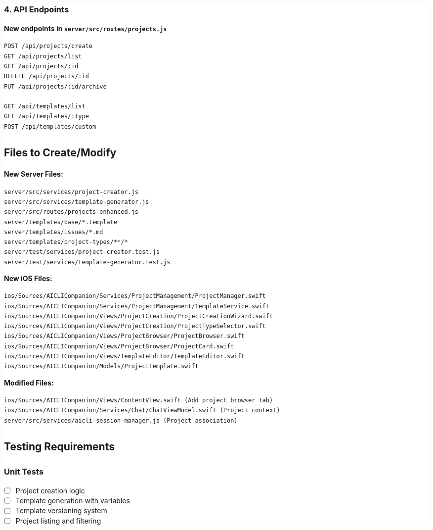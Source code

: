 ### 4. API Endpoints

**New endpoints in `server/src/routes/projects.js`**
```
POST /api/projects/create
GET /api/projects/list
GET /api/projects/:id
DELETE /api/projects/:id
PUT /api/projects/:id/archive

GET /api/templates/list
GET /api/templates/:type
POST /api/templates/custom
```

## Files to Create/Modify

**New Server Files:**
```
server/src/services/project-creator.js
server/src/services/template-generator.js
server/src/routes/projects-enhanced.js
server/templates/base/*.template
server/templates/issues/*.md
server/templates/project-types/**/*
server/test/services/project-creator.test.js
server/test/services/template-generator.test.js
```

**New iOS Files:**
```
ios/Sources/AICLICompanion/Services/ProjectManagement/ProjectManager.swift
ios/Sources/AICLICompanion/Services/ProjectManagement/TemplateService.swift
ios/Sources/AICLICompanion/Views/ProjectCreation/ProjectCreationWizard.swift
ios/Sources/AICLICompanion/Views/ProjectCreation/ProjectTypeSelector.swift
ios/Sources/AICLICompanion/Views/ProjectBrowser/ProjectBrowser.swift
ios/Sources/AICLICompanion/Views/ProjectBrowser/ProjectCard.swift
ios/Sources/AICLICompanion/Views/TemplateEditor/TemplateEditor.swift
ios/Sources/AICLICompanion/Models/ProjectTemplate.swift
```

**Modified Files:**
```
ios/Sources/AICLICompanion/Views/ContentView.swift (Add project browser tab)
ios/Sources/AICLICompanion/Services/Chat/ChatViewModel.swift (Project context)
server/src/services/aicli-session-manager.js (Project association)
```

## Testing Requirements

### Unit Tests
- [ ] Project creation logic
- [ ] Template generation with variables
- [ ] Template versioning system
- [ ] Project listing and filtering
